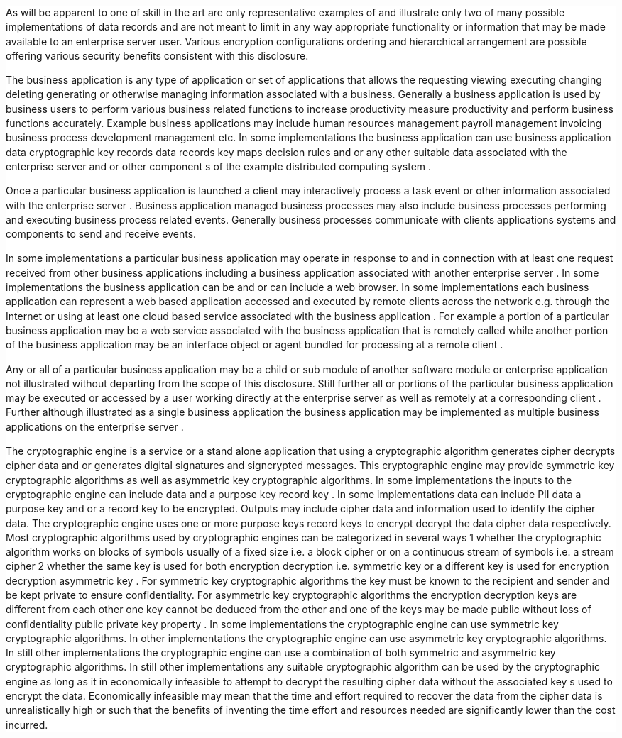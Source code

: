 As will be apparent to one of skill in the art are only representative examples of and illustrate only two of many possible implementations of data records and are not meant to limit in any way appropriate functionality or information that may be made available to an enterprise server user. Various encryption configurations ordering and hierarchical arrangement are possible offering various security benefits consistent with this disclosure.

The business application is any type of application or set of applications that allows the requesting viewing executing changing deleting generating or otherwise managing information associated with a business. Generally a business application is used by business users to perform various business related functions to increase productivity measure productivity and perform business functions accurately. Example business applications may include human resources management payroll management invoicing business process development management etc. In some implementations the business application can use business application data cryptographic key records data records key maps decision rules and or any other suitable data associated with the enterprise server and or other component s of the example distributed computing system .

Once a particular business application is launched a client may interactively process a task event or other information associated with the enterprise server . Business application managed business processes may also include business processes performing and executing business process related events. Generally business processes communicate with clients applications systems and components to send and receive events.

In some implementations a particular business application may operate in response to and in connection with at least one request received from other business applications including a business application associated with another enterprise server . In some implementations the business application can be and or can include a web browser. In some implementations each business application can represent a web based application accessed and executed by remote clients across the network e.g. through the Internet or using at least one cloud based service associated with the business application . For example a portion of a particular business application may be a web service associated with the business application that is remotely called while another portion of the business application may be an interface object or agent bundled for processing at a remote client .

Any or all of a particular business application may be a child or sub module of another software module or enterprise application not illustrated without departing from the scope of this disclosure. Still further all or portions of the particular business application may be executed or accessed by a user working directly at the enterprise server as well as remotely at a corresponding client . Further although illustrated as a single business application the business application may be implemented as multiple business applications on the enterprise server .

The cryptographic engine is a service or a stand alone application that using a cryptographic algorithm generates cipher decrypts cipher data and or generates digital signatures and signcrypted messages. This cryptographic engine may provide symmetric key cryptographic algorithms as well as asymmetric key cryptographic algorithms. In some implementations the inputs to the cryptographic engine can include data and a purpose key record key . In some implementations data can include PII data a purpose key and or a record key to be encrypted. Outputs may include cipher data and information used to identify the cipher data. The cryptographic engine uses one or more purpose keys record keys to encrypt decrypt the data cipher data respectively. Most cryptographic algorithms used by cryptographic engines can be categorized in several ways 1 whether the cryptographic algorithm works on blocks of symbols usually of a fixed size i.e. a block cipher or on a continuous stream of symbols i.e. a stream cipher 2 whether the same key is used for both encryption decryption i.e. symmetric key or a different key is used for encryption decryption asymmetric key . For symmetric key cryptographic algorithms the key must be known to the recipient and sender and be kept private to ensure confidentiality. For asymmetric key cryptographic algorithms the encryption decryption keys are different from each other one key cannot be deduced from the other and one of the keys may be made public without loss of confidentiality public private key property . In some implementations the cryptographic engine can use symmetric key cryptographic algorithms. In other implementations the cryptographic engine can use asymmetric key cryptographic algorithms. In still other implementations the cryptographic engine can use a combination of both symmetric and asymmetric key cryptographic algorithms. In still other implementations any suitable cryptographic algorithm can be used by the cryptographic engine as long as it in economically infeasible to attempt to decrypt the resulting cipher data without the associated key s used to encrypt the data. Economically infeasible may mean that the time and effort required to recover the data from the cipher data is unrealistically high or such that the benefits of inventing the time effort and resources needed are significantly lower than the cost incurred.

